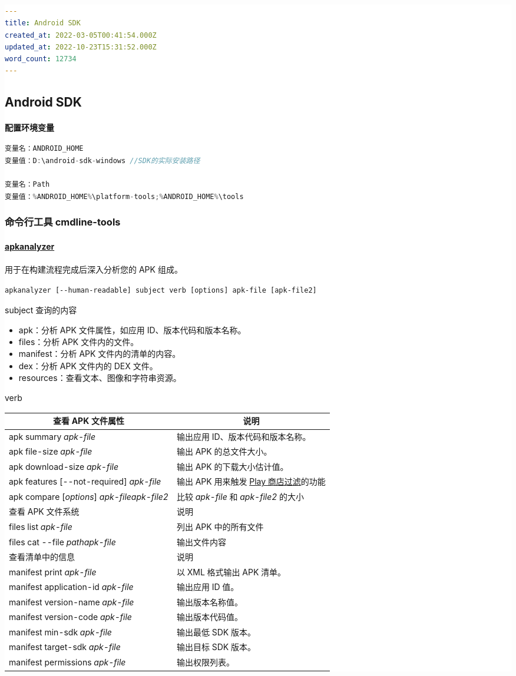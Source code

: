 ```yaml
---
title: Android SDK
created_at: 2022-03-05T00:41:54.000Z
updated_at: 2022-10-23T15:31:52.000Z
word_count: 12734
---  
```

## Android SDK
**配置环境变量**
```javascript
变量名：ANDROID_HOME
变量值：D:\android-sdk-windows //SDK的实际安装路径

变量名：Path
变量值：%ANDROID_HOME%\platform-tools;%ANDROID_HOME%\tools
```

### 命令行工具 cmdline-tools
#### [apkanalyzer](https://developer.android.google.cn/studio/command-line/apkanalyzer?hl=zh-cn)
用于在构建流程完成后深入分析您的 APK 组成。
```shell
apkanalyzer [--human-readable] subject verb [options] apk-file [apk-file2]
```
subject 查询的内容

- apk：分析 APK 文件属性，如应用 ID、版本代码和版本名称。
- files：分析 APK 文件内的文件。
- manifest：分析 APK 文件内的清单的内容。
- dex：分析 APK 文件内的 DEX 文件。
- resources：查看文本、图像和字符串资源。

verb

| 查看 APK 文件属性 | 说明 |
| --- | --- |
| apk summary _apk-file_ | 输出应用 ID、版本代码和版本名称。 |
| apk file-size _apk-file_ | 输出 APK 的总文件大小。 |
| apk download-size _apk-file_ | 输出 APK 的下载大小估计值。 |
| apk features [--not-required] _apk-file_ | 输出 APK 用来触发 [Play 商店过滤](https://developer.android.google.cn/google/play/filters?hl=zh-cn#manifest-filters)的功能 |
| apk compare [_options_] _apk-fileapk-file2_ | 比较 _apk-file_ 和 _apk-file2_ 的大小 |
| 查看 APK 文件系统 | 说明 |
| files list _apk-file_ | 列出 APK 中的所有文件 |
| files cat --file _pathapk-file_ | 输出文件内容 |
| 查看清单中的信息 | 说明 |
| manifest print _apk-file_ | 以 XML 格式输出 APK 清单。 |
| manifest application-id _apk-file_ | 输出应用 ID 值。 |
| manifest version-name _apk-file_ | 输出版本名称值。 |
| manifest version-code _apk-file_ | 输出版本代码值。 |
| manifest min-sdk _apk-file_ | 输出最低 SDK 版本。 |
| manifest target-sdk _apk-file_ | 输出目标 SDK 版本。 |
| manifest permissions _apk-file_ | 输出权限列表。 |